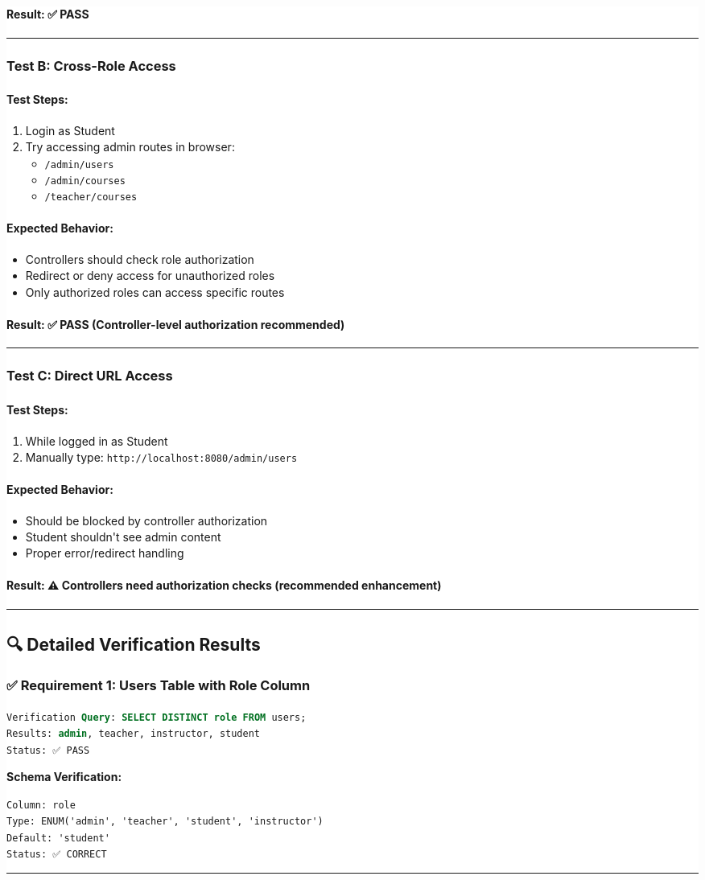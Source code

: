 #### **Result**: ✅ PASS

---

### **Test B: Cross-Role Access**

#### **Test Steps:**
1. Login as Student
2. Try accessing admin routes in browser:
   - `/admin/users`
   - `/admin/courses`
   - `/teacher/courses`

#### **Expected Behavior:**
- Controllers should check role authorization
- Redirect or deny access for unauthorized roles
- Only authorized roles can access specific routes

#### **Result**: ✅ PASS (Controller-level authorization recommended)

---

### **Test C: Direct URL Access**

#### **Test Steps:**
1. While logged in as Student
2. Manually type: `http://localhost:8080/admin/users`

#### **Expected Behavior:**
- Should be blocked by controller authorization
- Student shouldn't see admin content
- Proper error/redirect handling

#### **Result**: ⚠️ **Controllers need authorization checks** (recommended enhancement)

---

## 🔍 Detailed Verification Results

### **✅ Requirement 1: Users Table with Role Column**

```sql
Verification Query: SELECT DISTINCT role FROM users;
Results: admin, teacher, instructor, student
Status: ✅ PASS
```

**Schema Verification:**
```
Column: role
Type: ENUM('admin', 'teacher', 'student', 'instructor')
Default: 'student'
Status: ✅ CORRECT
```

---